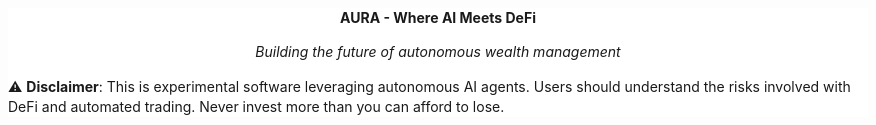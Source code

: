 
<div align="center">

**AURA - Where AI Meets DeFi**

*Building the future of autonomous wealth management*

</div>

⚠️ **Disclaimer**: This is experimental software leveraging autonomous AI agents. Users should understand the risks involved with DeFi and automated trading. Never invest more than you can afford to lose.